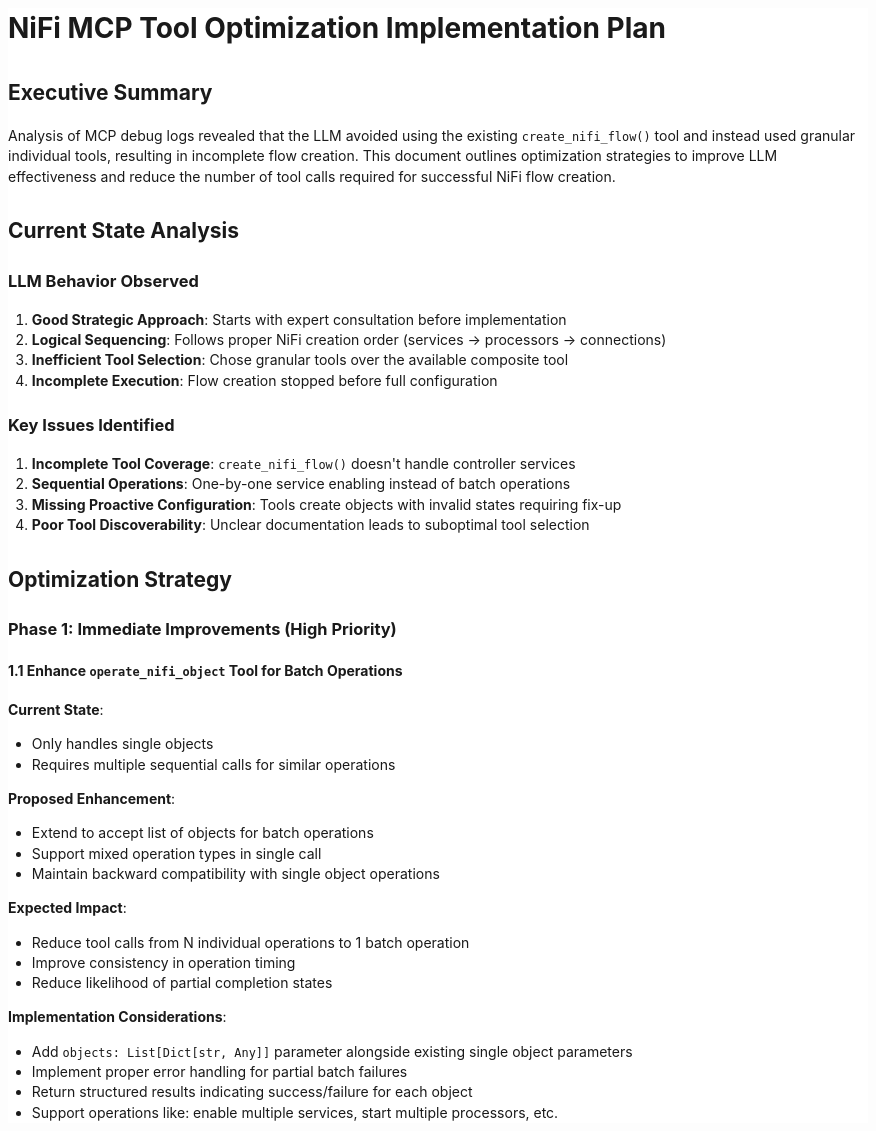 # NiFi MCP Tool Optimization Implementation Plan

## Executive Summary

Analysis of MCP debug logs revealed that the LLM avoided using the existing `create_nifi_flow()` tool and instead used granular individual tools, resulting in incomplete flow creation. This document outlines optimization strategies to improve LLM effectiveness and reduce the number of tool calls required for successful NiFi flow creation.

## Current State Analysis

### LLM Behavior Observed
1. **Good Strategic Approach**: Starts with expert consultation before implementation
2. **Logical Sequencing**: Follows proper NiFi creation order (services → processors → connections)
3. **Inefficient Tool Selection**: Chose granular tools over the available composite tool
4. **Incomplete Execution**: Flow creation stopped before full configuration

### Key Issues Identified
1. **Incomplete Tool Coverage**: `create_nifi_flow()` doesn't handle controller services
2. **Sequential Operations**: One-by-one service enabling instead of batch operations
3. **Missing Proactive Configuration**: Tools create objects with invalid states requiring fix-up
4. **Poor Tool Discoverability**: Unclear documentation leads to suboptimal tool selection

## Optimization Strategy

### Phase 1: Immediate Improvements (High Priority)

#### 1.1 Enhance `operate_nifi_object` Tool for Batch Operations

**Current State**: 
- Only handles single objects
- Requires multiple sequential calls for similar operations

**Proposed Enhancement**:
- Extend to accept list of objects for batch operations
- Support mixed operation types in single call
- Maintain backward compatibility with single object operations

**Expected Impact**:
- Reduce tool calls from N individual operations to 1 batch operation
- Improve consistency in operation timing
- Reduce likelihood of partial completion states

**Implementation Considerations**:
- Add `objects: List[Dict[str, Any]]` parameter alongside existing single object parameters
- Implement proper error handling for partial batch failures
- Return structured results indicating success/failure for each object
- Support operations like: enable multiple services, start multiple processors, etc.

